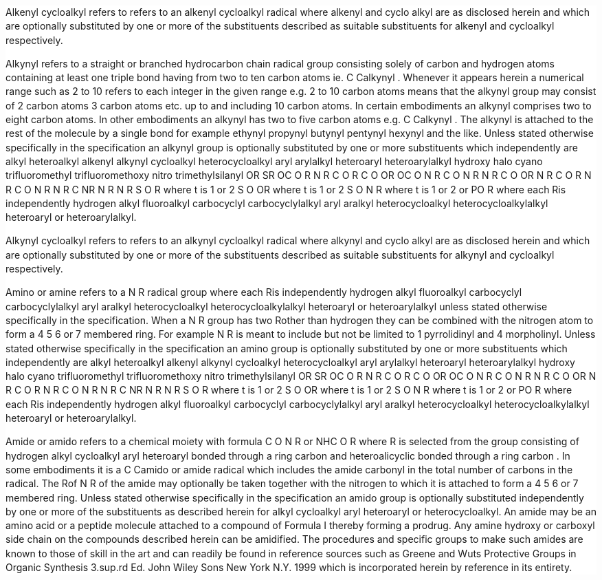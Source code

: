  Alkenyl cycloalkyl refers to refers to an alkenyl cycloalkyl radical where alkenyl and cyclo alkyl are as disclosed herein and which are optionally substituted by one or more of the substituents described as suitable substituents for alkenyl and cycloalkyl respectively.

 Alkynyl refers to a straight or branched hydrocarbon chain radical group consisting solely of carbon and hydrogen atoms containing at least one triple bond having from two to ten carbon atoms ie. C Calkynyl . Whenever it appears herein a numerical range such as 2 to 10 refers to each integer in the given range e.g. 2 to 10 carbon atoms means that the alkynyl group may consist of 2 carbon atoms 3 carbon atoms etc. up to and including 10 carbon atoms. In certain embodiments an alkynyl comprises two to eight carbon atoms. In other embodiments an alkynyl has two to five carbon atoms e.g. C Calkynyl . The alkynyl is attached to the rest of the molecule by a single bond for example ethynyl propynyl butynyl pentynyl hexynyl and the like. Unless stated otherwise specifically in the specification an alkynyl group is optionally substituted by one or more substituents which independently are alkyl heteroalkyl alkenyl alkynyl cycloalkyl heterocycloalkyl aryl arylalkyl heteroaryl heteroarylalkyl hydroxy halo cyano trifluoromethyl trifluoromethoxy nitro trimethylsilanyl OR SR OC O R N R C O R C O OR OC O N R C O N R N R C O OR N R C O R N R C O N R N R C NR N R N R S O R where t is 1 or 2 S O OR where t is 1 or 2 S O N R where t is 1 or 2 or PO R where each Ris independently hydrogen alkyl fluoroalkyl carbocyclyl carbocyclylalkyl aryl aralkyl heterocycloalkyl heterocycloalkylalkyl heteroaryl or heteroarylalkyl.

 Alkynyl cycloalkyl refers to refers to an alkynyl cycloalkyl radical where alkynyl and cyclo alkyl are as disclosed herein and which are optionally substituted by one or more of the substituents described as suitable substituents for alkynyl and cycloalkyl respectively.

 Amino or amine refers to a N R radical group where each Ris independently hydrogen alkyl fluoroalkyl carbocyclyl carbocyclylalkyl aryl aralkyl heterocycloalkyl heterocycloalkylalkyl heteroaryl or heteroarylalkyl unless stated otherwise specifically in the specification. When a N R group has two Rother than hydrogen they can be combined with the nitrogen atom to form a 4 5 6 or 7 membered ring. For example N R is meant to include but not be limited to 1 pyrrolidinyl and 4 morpholinyl. Unless stated otherwise specifically in the specification an amino group is optionally substituted by one or more substituents which independently are alkyl heteroalkyl alkenyl alkynyl cycloalkyl heterocycloalkyl aryl arylalkyl heteroaryl heteroarylalkyl hydroxy halo cyano trifluoromethyl trifluoromethoxy nitro trimethylsilanyl OR SR OC O R N R C O R C O OR OC O N R C O N R N R C O OR N R C O R N R C O N R N R C NR N R N R S O R where t is 1 or 2 S O OR where t is 1 or 2 S O N R where t is 1 or 2 or PO R where each Ris independently hydrogen alkyl fluoroalkyl carbocyclyl carbocyclylalkyl aryl aralkyl heterocycloalkyl heterocycloalkylalkyl heteroaryl or heteroarylalkyl.

 Amide or amido refers to a chemical moiety with formula C O N R or NHC O R where R is selected from the group consisting of hydrogen alkyl cycloalkyl aryl heteroaryl bonded through a ring carbon and heteroalicyclic bonded through a ring carbon . In some embodiments it is a C Camido or amide radical which includes the amide carbonyl in the total number of carbons in the radical. The Rof N R of the amide may optionally be taken together with the nitrogen to which it is attached to form a 4 5 6 or 7 membered ring. Unless stated otherwise specifically in the specification an amido group is optionally substituted independently by one or more of the substituents as described herein for alkyl cycloalkyl aryl heteroaryl or heterocycloalkyl. An amide may be an amino acid or a peptide molecule attached to a compound of Formula I thereby forming a prodrug. Any amine hydroxy or carboxyl side chain on the compounds described herein can be amidified. The procedures and specific groups to make such amides are known to those of skill in the art and can readily be found in reference sources such as Greene and Wuts Protective Groups in Organic Synthesis 3.sup.rd Ed. John Wiley Sons New York N.Y. 1999 which is incorporated herein by reference in its entirety.
